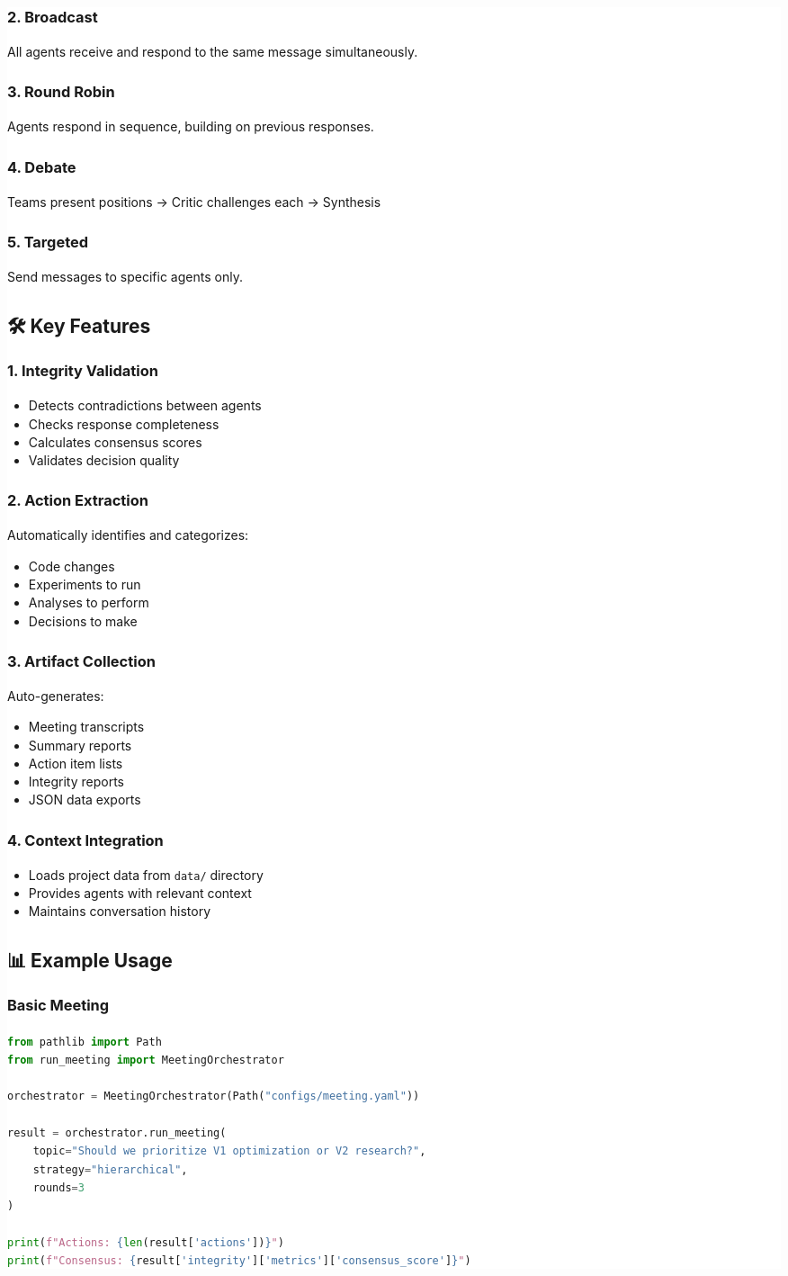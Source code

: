### 2. **Broadcast**
All agents receive and respond to the same message simultaneously.

### 3. **Round Robin**
Agents respond in sequence, building on previous responses.

### 4. **Debate**
Teams present positions → Critic challenges each → Synthesis

### 5. **Targeted**
Send messages to specific agents only.

## 🛠️ Key Features

### 1. **Integrity Validation**
- Detects contradictions between agents
- Checks response completeness
- Calculates consensus scores
- Validates decision quality

### 2. **Action Extraction**
Automatically identifies and categorizes:
- Code changes
- Experiments to run
- Analyses to perform
- Decisions to make

### 3. **Artifact Collection**
Auto-generates:
- Meeting transcripts
- Summary reports
- Action item lists
- Integrity reports
- JSON data exports

### 4. **Context Integration**
- Loads project data from `data/` directory
- Provides agents with relevant context
- Maintains conversation history

## 📊 Example Usage

### Basic Meeting

```python
from pathlib import Path
from run_meeting import MeetingOrchestrator

orchestrator = MeetingOrchestrator(Path("configs/meeting.yaml"))

result = orchestrator.run_meeting(
    topic="Should we prioritize V1 optimization or V2 research?",
    strategy="hierarchical",
    rounds=3
)

print(f"Actions: {len(result['actions'])}")
print(f"Consensus: {result['integrity']['metrics']['consensus_score']}")
```

